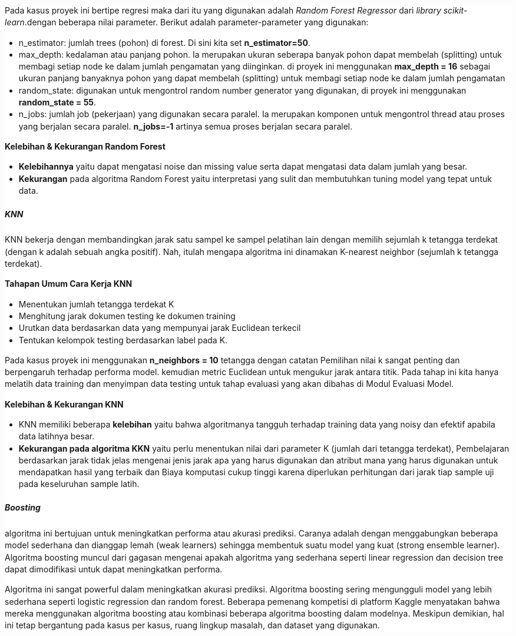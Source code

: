 Pada kasus proyek ini bertipe regresi maka dari itu yang digunakan adalah _Random Forest Regressor_ dari _library scikit-learn_.dengan beberapa nilai parameter. Berikut adalah parameter-parameter yang digunakan:
* n_estimator: jumlah trees (pohon) di forest. Di sini kita set __n_estimator=50__.
* max_depth: kedalaman atau panjang pohon. Ia merupakan ukuran seberapa banyak pohon dapat membelah (splitting) untuk membagi setiap node ke dalam jumlah pengamatan yang diinginkan. di proyek ini menggunakan __max_depth = 16__ sebagai ukuran panjang banyaknya pohon yang dapat membelah (splitting) untuk membagi setiap node ke dalam jumlah pengamatan
* random_state: digunakan untuk mengontrol random number generator yang digunakan, di proyek ini menggunakan __random_state = 55__.
* n_jobs: jumlah job (pekerjaan) yang digunakan secara paralel. Ia merupakan komponen untuk mengontrol thread atau proses yang berjalan secara paralel. __n_jobs=-1__ artinya semua proses berjalan secara paralel.

__Kelebihan & Kekurangan  Random Forest__ 
* __Kelebihannya__ yaitu dapat mengatasi noise dan missing value serta dapat mengatasi data dalam jumlah yang besar.
* __Kekurangan__ pada algoritma Random Forest yaitu interpretasi yang sulit dan membutuhkan tuning model yang tepat untuk data.

##### KNN
KNN bekerja dengan membandingkan jarak satu sampel ke sampel pelatihan lain dengan memilih sejumlah k tetangga terdekat (dengan k adalah sebuah angka positif). Nah, itulah mengapa algoritma ini dinamakan K-nearest neighbor (sejumlah k tetangga terdekat).

__Tahapan Umum Cara Kerja   KNN__
* Menentukan jumlah tetangga terdekat K
* Menghitung jarak dokumen testing ke dokumen training
* Urutkan data berdasarkan data yang mempunyai jarak Euclidean terkecil
* Tentukan kelompok testing berdasarkan label pada K.

Pada kasus proyek ini menggunakan __n_neighbors = 10__  tetangga dengan catatan  Pemilihan nilai k sangat penting dan berpengaruh terhadap performa model. kemudian metric Euclidean untuk mengukur jarak antara titik. Pada tahap ini kita hanya melatih data training dan menyimpan data testing untuk tahap evaluasi yang akan dibahas di Modul Evaluasi Model.

__Kelebihan & Kekurangan KNN__
* KNN memiliki beberapa __kelebihan__ yaitu bahwa algoritmanya tangguh terhadap training data yang noisy dan efektif apabila data latihnya besar.
* __Kekurangan pada algoritma KKN__ yaitu perlu menentukan nilai dari parameter K (jumlah dari tetangga terdekat), Pembelajaran berdasarkan jarak tidak jelas mengenai jenis jarak apa yang harus digunakan dan atribut mana yang harus digunakan untuk mendapatkan hasil yang terbaik dan Biaya komputasi cukup tinggi karena diperlukan perhitungan dari jarak tiap sample uji pada keseluruhan sample latih.

##### Boosting 
algoritma ini bertujuan untuk meningkatkan performa atau akurasi prediksi. Caranya adalah dengan menggabungkan beberapa model sederhana dan dianggap lemah (weak learners) sehingga membentuk suatu model yang kuat (strong ensemble learner). Algoritma boosting muncul dari gagasan mengenai apakah algoritma yang sederhana seperti linear regression dan decision tree dapat dimodifikasi untuk dapat meningkatkan performa. 

Algoritma ini sangat powerful dalam meningkatkan akurasi prediksi. Algoritma boosting sering mengungguli model yang lebih sederhana seperti logistic regression dan random forest. Beberapa pemenang kompetisi di platform Kaggle menyatakan bahwa mereka menggunakan algoritma boosting atau kombinasi beberapa algoritma boosting dalam modelnya. Meskipun demikian, hal ini tetap bergantung pada kasus per kasus, ruang lingkup masalah, dan dataset yang digunakan.
